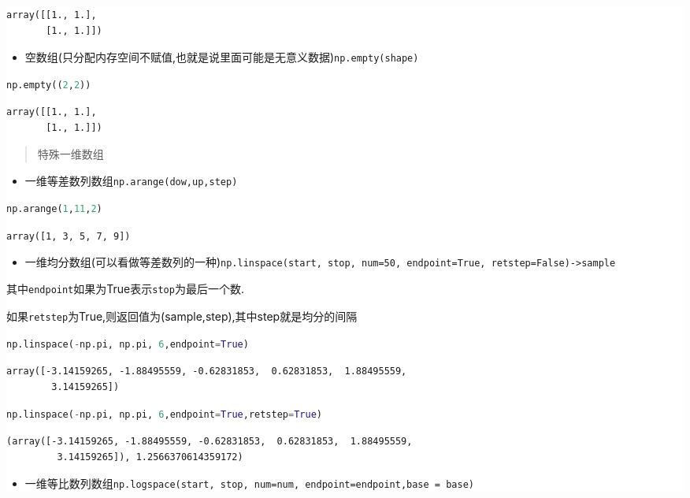 


    array([[1., 1.],
           [1., 1.]])



+ 空数组(只分配内存空间不赋值,也就是说里面可能是无意义数据)`np.empty(shape)`


```python
np.empty((2,2))
```




    array([[1., 1.],
           [1., 1.]])



> 特殊一维数组

+ 一维等差数列数组`np.arange(dow,up,step)`


```python
np.arange(1,11,2)
```




    array([1, 3, 5, 7, 9])



+ 一维均分数组(可以看做等差数列的一种)`np.linspace(start, stop, num=50, endpoint=True, retstep=False)->sample`

其中`endpoint`如果为True表示`stop`为最后一个数.

如果`retstep`为True,则返回值为(sample,step),其中step就是均分的间隔


```python
np.linspace(-np.pi, np.pi, 6,endpoint=True)
```




    array([-3.14159265, -1.88495559, -0.62831853,  0.62831853,  1.88495559,
            3.14159265])




```python
np.linspace(-np.pi, np.pi, 6,endpoint=True,retstep=True)
```




    (array([-3.14159265, -1.88495559, -0.62831853,  0.62831853,  1.88495559,
             3.14159265]), 1.2566370614359172)



+ 一维等比数列数组`np.logspace(start, stop, num=num, endpoint=endpoint,base = base)`
